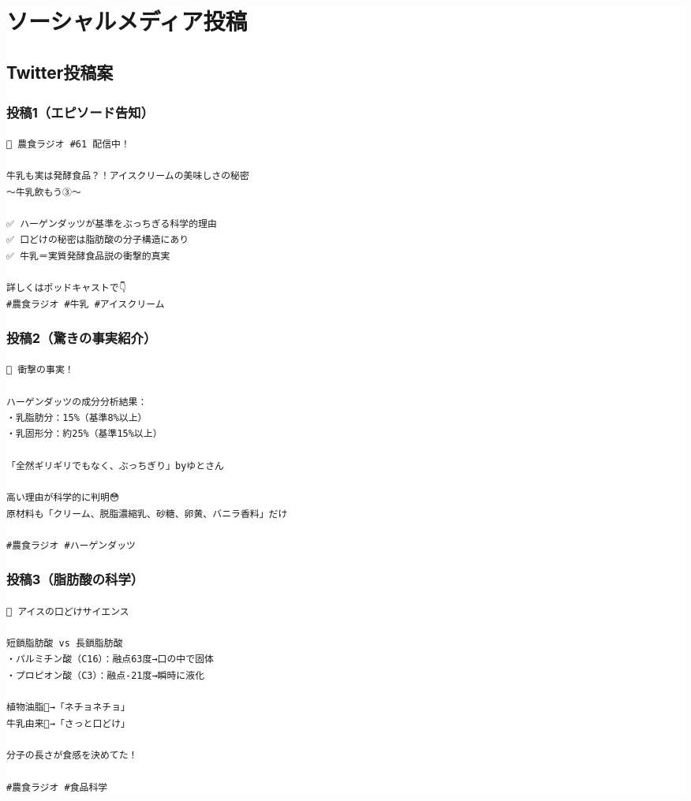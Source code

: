 # ソーシャルメディア投稿

## Twitter投稿案

### 投稿1（エピソード告知）
```
🍦 農食ラジオ #61 配信中！

牛乳も実は発酵食品？！アイスクリームの美味しさの秘密
〜牛乳飲もう③〜

✅ ハーゲンダッツが基準をぶっちぎる科学的理由
✅ 口どけの秘密は脂肪酸の分子構造にあり
✅ 牛乳＝実質発酵食品説の衝撃的真実

詳しくはポッドキャストで👇
#農食ラジオ #牛乳 #アイスクリーム
```

### 投稿2（驚きの事実紹介）
```
🤯 衝撃の事実！

ハーゲンダッツの成分分析結果：
・乳脂肪分：15%（基準8%以上）
・乳固形分：約25%（基準15%以上）

「全然ギリギリでもなく、ぶっちぎり」byゆとさん

高い理由が科学的に判明😳
原材料も「クリーム、脱脂濃縮乳、砂糖、卵黄、バニラ香料」だけ

#農食ラジオ #ハーゲンダッツ
```

### 投稿3（脂肪酸の科学）
```
🧬 アイスの口どけサイエンス

短鎖脂肪酸 vs 長鎖脂肪酸
・パルミチン酸（C16）：融点63度→口の中で固体
・プロピオン酸（C3）：融点-21度→瞬時に液化

植物油脂🌱→「ネチョネチョ」
牛乳由来🥛→「さっと口どけ」

分子の長さが食感を決めてた！

#農食ラジオ #食品科学
```
